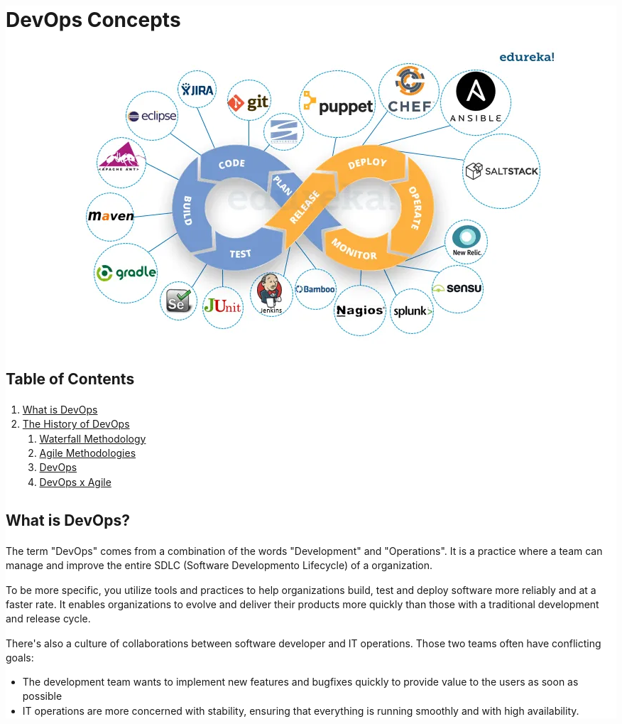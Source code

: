 # DevOps Concepts

<p align="center">
 <img src="src/img/devops.png" alt="DevOps"/>
</p>

## Table of Contents
1. [What is DevOps](#what-is-devops)
2. [The History of DevOps](#the-history-of-devops)
    1. [Waterfall Methodology](#the-waterfall-methodology)
    1. [Agile Methodologies](#the-agile-methodology)
    1. [DevOps](#devops)
    1. [DevOps x Agile](#devops-x-agile)

## What is DevOps?

The term "DevOps" comes from a combination of the words "Development" and "Operations". It is a practice where a team can manage and improve the entire SDLC (Software Developmento Lifecycle) of a organization.

To be more specific, you utilize tools and practices to help organizations build, test and deploy software more reliably and at a faster rate. It enables organizations to evolve and deliver their products more quickly than those with a traditional development and release cycle.

There's also a culture of collaborations between software developer and IT operations. Those two teams often have conflicting goals:
- The development team wants to implement new features and bugfixes quickly to provide value to the users as soon as possible
- IT operations are more concerned with stability, ensuring that everything is running smoothly and with high availability.
